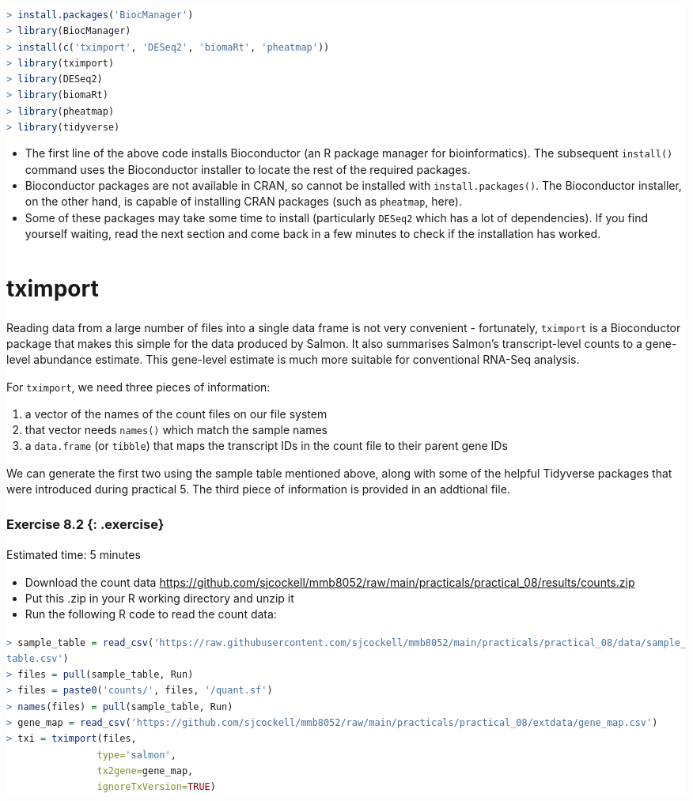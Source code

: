 ```r
> install.packages('BiocManager')
> library(BiocManager)
> install(c('tximport', 'DESeq2', 'biomaRt', 'pheatmap'))
> library(tximport)
> library(DESeq2)
> library(biomaRt)
> library(pheatmap)
> library(tidyverse)
```

* The first line of the above code installs Bioconductor (an R package manager for bioinformatics). The subsequent `install()` command uses the Bioconductor installer to locate the rest of the required packages. 
* Bioconductor packages are not available in CRAN, so cannot be installed with `install.packages()`. The Bioconductor installer, on the other hand, is capable of installing CRAN packages (such as `pheatmap`, here).
* Some of these packages may take some time to install (particularly `DESeq2` which has a lot of dependencies). If you find yourself waiting, read the next section and come back in a few minutes to check if the installation has worked.

# tximport

Reading data from a large number of files into a single data frame is not very convenient - fortunately, `tximport` is a Bioconductor package that makes this simple for the data produced by Salmon. It also summarises Salmon’s transcript-level counts to a gene-level abundance estimate. This gene-level estimate is much more suitable for conventional RNA-Seq analysis.

For `tximport`, we need three pieces of information:

1. a vector of the names of the count files on our file system
2. that vector needs `names()` which match the sample names
3. a `data.frame` (or `tibble`) that maps the transcript IDs in the count file to their parent gene IDs

We can generate the first two using the sample table mentioned above, along with some of the helpful Tidyverse packages that were introduced during practical 5. The third piece of information is provided in an addtional file.

### Exercise 8.2 {: .exercise}

Estimated time: 5 minutes

* Download the count data <https://github.com/sjcockell/mmb8052/raw/main/practicals/practical_08/results/counts.zip>
* Put this .zip in your R working directory and unzip it
* Run the following R code to read the count data:

```r
> sample_table = read_csv('https://raw.githubusercontent.com/sjcockell/mmb8052/main/practicals/practical_08/data/sample_table.csv')
> files = pull(sample_table, Run)
> files = paste0('counts/', files, '/quant.sf')
> names(files) = pull(sample_table, Run)
> gene_map = read_csv('https://github.com/sjcockell/mmb8052/raw/main/practicals/practical_08/extdata/gene_map.csv')
> txi = tximport(files, 
                type='salmon',
                tx2gene=gene_map,
                ignoreTxVersion=TRUE)
```
